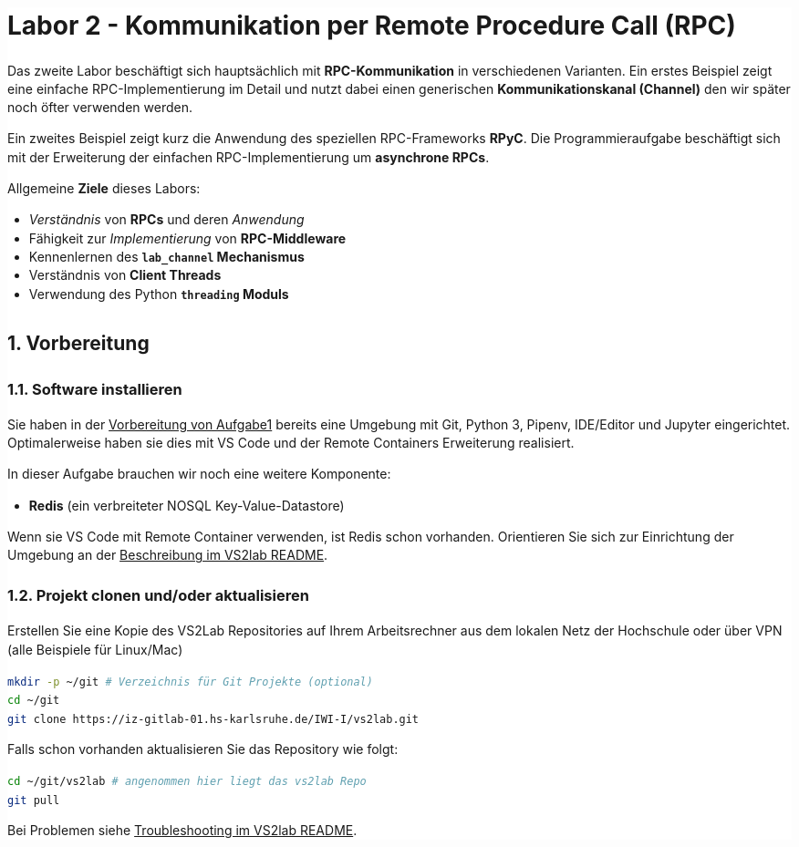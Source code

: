 # **Labor 2** - Kommunikation per Remote Procedure Call (RPC)

Das zweite Labor beschäftigt sich hauptsächlich mit **RPC-Kommunikation** in verschiedenen Varianten. Ein erstes Beispiel zeigt eine einfache RPC-Implementierung im Detail und nutzt dabei einen generischen **Kommunikationskanal (Channel)** den wir später noch öfter verwenden werden.

Ein zweites Beispiel zeigt kurz die Anwendung des speziellen RPC-Frameworks **RPyC**. Die Programmieraufgabe beschäftigt sich mit der Erweiterung der einfachen RPC-Implementierung um **asynchrone RPCs**.

Allgemeine **Ziele** dieses Labors:

- *Verständnis* von **RPCs** und deren *Anwendung*
- Fähigkeit zur *Implementierung* von **RPC-Middleware**
- Kennenlernen des **`lab_channel` Mechanismus**
- Verständnis von **Client Threads**
- Verwendung des Python **`threading` Moduls**

## 1. Vorbereitung

### 1.1. Software installieren

Sie haben in der [Vorbereitung von Aufgabe1](https://iz-gitlab-01.hs-karlsruhe.de/IWI-I/vs2lab/tree/master/lab1#1-vorbereitung) bereits eine Umgebung mit Git, Python 3, Pipenv, IDE/Editor und Jupyter eingerichtet. Optimalerweise haben sie dies mit VS Code und der Remote Containers Erweiterung realisiert.

In dieser Aufgabe brauchen wir noch eine weitere Komponente:

- **Redis** (ein verbreiteter NOSQL Key-Value-Datastore)

Wenn sie VS Code mit Remote Container verwenden, ist Redis schon vorhanden. Orientieren Sie sich zur Einrichtung der Umgebung an der [Beschreibung im VS2lab README](https://iz-gitlab-01.hs-karlsruhe.de/IWI-I/vs2lab/tree/master#222-redis-erst-ab-aufgabe-2).

### 1.2. Projekt clonen und/oder aktualisieren

Erstellen Sie eine Kopie des VS2Lab Repositories auf Ihrem Arbeitsrechner aus dem lokalen Netz der Hochschule oder über VPN (alle Beispiele für Linux/Mac)

```bash
mkdir -p ~/git # Verzeichnis für Git Projekte (optional)
cd ~/git
git clone https://iz-gitlab-01.hs-karlsruhe.de/IWI-I/vs2lab.git
```

Falls schon vorhanden aktualisieren Sie das Repository wie folgt:

```bash
cd ~/git/vs2lab # angenommen hier liegt das vs2lab Repo
git pull
```

Bei Problemen siehe [Troubleshooting im VS2lab README](https://iz-gitlab-01.hs-karlsruhe.de/IWI-I/vs2lab/tree/master#252-tipps-und-troubleshooting).
